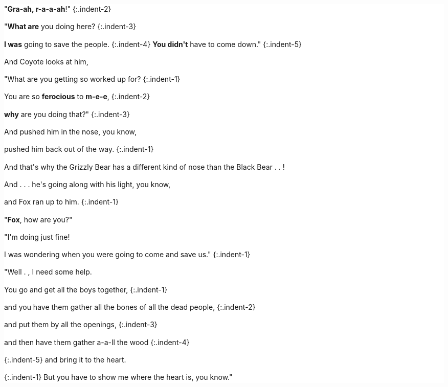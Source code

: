 "**Gra-ah, r-a-a-ah**!"
{:.indent-2}

"**What are** you doing here?
{:.indent-3}

**I was** going to save the people.
{:.indent-4}
**You didn't** have to come down."
{:.indent-5}

And Coyote looks at him,

"What are you getting so worked up for?
{:.indent-1}

You are so **ferocious** to **m-e-e**,
{:.indent-2}

**why** are you doing that?"
{:.indent-3}

And pushed him in the nose, you know,

pushed him back out of the way.
{:.indent-1}

And that's why the Grizzly Bear has a different kind of nose than the Black Bear . . !

And . . . he's going along with his light, you know,

and Fox ran up to him.
{:.indent-1}

"**Fox**, how are you?"

"I'm doing just fine!

I was wondering when you were going to come and save us."
{:.indent-1}

"Well . , I need some help.

You go and get all the boys together,
{:.indent-1}

and you have them gather all the bones of all the dead people,
{:.indent-2}

and put them by all the openings,
{:.indent-3}

and then have them gather a-a-ll the wood
{:.indent-4}

{:.indent-5}
and bring it to the heart.

{:.indent-1}
But you have to show me where the heart is, you know."
